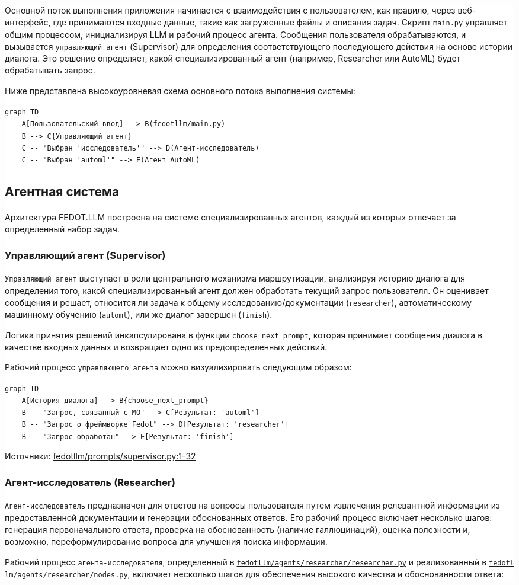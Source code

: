 Основной поток выполнения приложения начинается с взаимодействия с пользователем, как правило, через веб-интерфейс, где принимаются входные данные, такие как загруженные файлы и описания задач. Скрипт `main.py` управляет общим процессом, инициализируя LLM и рабочий процесс агента. Сообщения пользователя обрабатываются, и вызывается `управляющий агент` (Supervisor) для определения соответствующего последующего действия на основе истории диалога. Это решение определяет, какой специализированный агент (например, Researcher или AutoML) будет обрабатывать запрос.

Ниже представлена высокоуровневая схема основного потока выполнения системы:

```mermaid
graph TD
    A[Пользовательский ввод] --> B(fedotllm/main.py)
    B --> C{Управляющий агент}
    C -- "Выбран 'исследователь'" --> D(Агент-исследователь)
    C -- "Выбран 'automl'" --> E(Агент AutoML)
```

## Агентная система

Архитектура FEDOT.LLM построена на системе специализированных агентов, каждый из которых отвечает за определенный набор задач.

### Управляющий агент (Supervisor)

`Управляющий агент` выступает в роли центрального механизма маршрутизации, анализируя историю диалога для определения того, какой специализированный агент должен обработать текущий запрос пользователя. Он оценивает сообщения и решает, относится ли задача к общему исследованию/документации (`researcher`), автоматическому машинному обучению (`automl`), или же диалог завершен (`finish`).

Логика принятия решений инкапсулирована в функции `choose_next_prompt`, которая принимает сообщения диалога в качестве входных данных и возвращает одно из предопределенных действий.

Рабочий процесс `управляющего агента` можно визуализировать следующим образом:

```mermaid
graph TD
    A[История диалога] --> B{choose_next_prompt}
    B -- "Запрос, связанный с МО" --> C[Результат: 'automl']
    B -- "Запрос о фреймворке Fedot" --> D[Результат: 'researcher']
    B -- "Запрос обработан" --> E[Результат: 'finish']
```
Источники: [fedotllm/prompts/supervisor.py:1-32](https://github.com/aimclub/FEDOT.LLM/blob/main/fedotllm/prompts/supervisor.py#L1-L32)

### Агент-исследователь (Researcher)

`Агент-исследователь` предназначен для ответов на вопросы пользователя путем извлечения релевантной информации из предоставленной документации и генерации обоснованных ответов. Его рабочий процесс включает несколько шагов: генерация первоначального ответа, проверка на обоснованность (наличие галлюцинаций), оценка полезности и, возможно, переформулирование вопроса для улучшения поиска информации.

Рабочий процесс `агента-исследователя`, определенный в [`fedotllm/agents/researcher/researcher.py`](https://github.com/aimclub/FEDOT.LLM/blob/main/fedotllm/agents/researcher/researcher.py) и реализованный в [`fedotllm/agents/researcher/nodes.py`](https://github.com/aimclub/FEDOT.LLM/blob/main/fedotllm/agents/researcher/nodes.py), включает несколько шагов для обеспечения высокого качества и обоснованности ответа:
